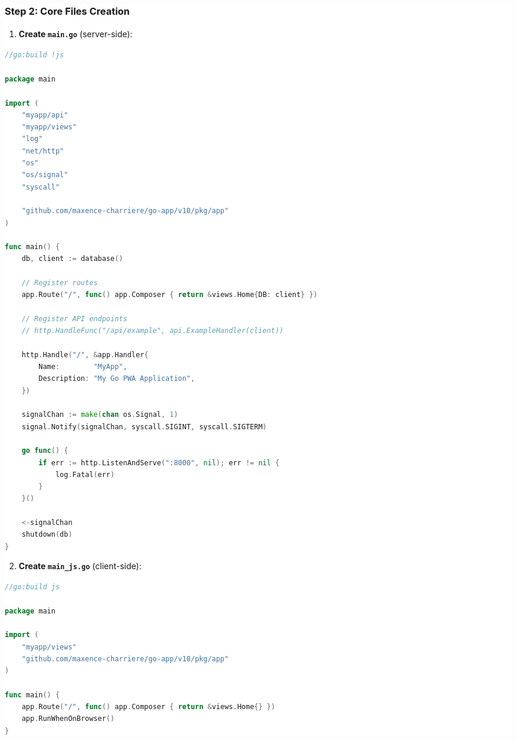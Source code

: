 ### Step 2: Core Files Creation

1. **Create `main.go`** (server-side):
```go
//go:build !js

package main

import (
    "myapp/api"
    "myapp/views"
    "log"
    "net/http"
    "os"
    "os/signal"
    "syscall"
    
    "github.com/maxence-charriere/go-app/v10/pkg/app"
)

func main() {
    db, client := database()
    
    // Register routes
    app.Route("/", func() app.Composer { return &views.Home{DB: client} })
    
    // Register API endpoints
    // http.HandleFunc("/api/example", api.ExampleHandler(client))
    
    http.Handle("/", &app.Handler{
        Name:        "MyApp",
        Description: "My Go PWA Application",
    })
    
    signalChan := make(chan os.Signal, 1)
    signal.Notify(signalChan, syscall.SIGINT, syscall.SIGTERM)
    
    go func() {
        if err := http.ListenAndServe(":8000", nil); err != nil {
            log.Fatal(err)
        }
    }()
    
    <-signalChan
    shutdown(db)
}
```

2. **Create `main_js.go`** (client-side):
```go
//go:build js

package main

import (
    "myapp/views"
    "github.com/maxence-charriere/go-app/v10/pkg/app"
)

func main() {
    app.Route("/", func() app.Composer { return &views.Home{} })
    app.RunWhenOnBrowser()
}
```
